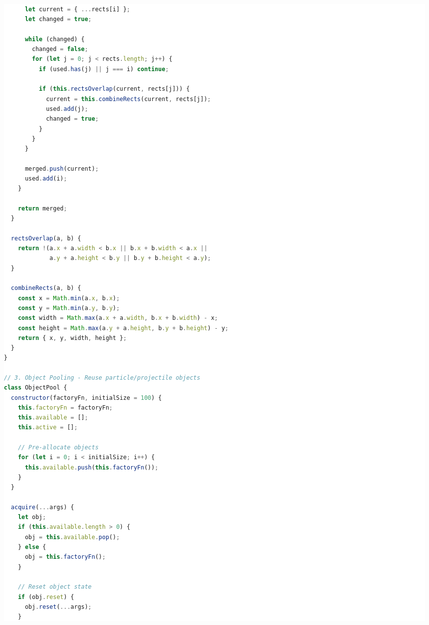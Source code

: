 ```javascript
      let current = { ...rects[i] };
      let changed = true;

      while (changed) {
        changed = false;
        for (let j = 0; j < rects.length; j++) {
          if (used.has(j) || j === i) continue;

          if (this.rectsOverlap(current, rects[j])) {
            current = this.combineRects(current, rects[j]);
            used.add(j);
            changed = true;
          }
        }
      }

      merged.push(current);
      used.add(i);
    }

    return merged;
  }

  rectsOverlap(a, b) {
    return !(a.x + a.width < b.x || b.x + b.width < a.x ||
             a.y + a.height < b.y || b.y + b.height < a.y);
  }

  combineRects(a, b) {
    const x = Math.min(a.x, b.x);
    const y = Math.min(a.y, b.y);
    const width = Math.max(a.x + a.width, b.x + b.width) - x;
    const height = Math.max(a.y + a.height, b.y + b.height) - y;
    return { x, y, width, height };
  }
}

// 3. Object Pooling - Reuse particle/projectile objects
class ObjectPool {
  constructor(factoryFn, initialSize = 100) {
    this.factoryFn = factoryFn;
    this.available = [];
    this.active = [];

    // Pre-allocate objects
    for (let i = 0; i < initialSize; i++) {
      this.available.push(this.factoryFn());
    }
  }

  acquire(...args) {
    let obj;
    if (this.available.length > 0) {
      obj = this.available.pop();
    } else {
      obj = this.factoryFn();
    }

    // Reset object state
    if (obj.reset) {
      obj.reset(...args);
    }

```